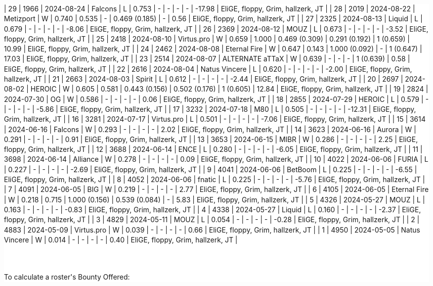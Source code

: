 |           29 |     1966 | 2024-08-24 | Falcons         | L   | 0.753      | -            | -                | -                | -         |   -17.98 | EliGE, floppy, Grim, hallzerk, JT |
|           28 |     2019 | 2024-08-22 | Metizport       | W   | 0.740      | 0.535        | -                | 0.469 (0.185)    | -         |     0.56 | EliGE, floppy, Grim, hallzerk, JT |
|           27 |     2325 | 2024-08-13 | Liquid          | L   | 0.679      | -            | -                | -                | -         |    -8.06 | EliGE, floppy, Grim, hallzerk, JT |
|           26 |     2369 | 2024-08-12 | MOUZ            | L   | 0.673      | -            | -                | -                | -         |    -3.52 | EliGE, floppy, Grim, hallzerk, JT |
|           25 |     2418 | 2024-08-10 | Virtus.pro      | W   | 0.659      | 1.000        | 0.469 (0.309)    | 0.291 (0.192)    | 1 (0.659) |    10.99 | EliGE, floppy, Grim, hallzerk, JT |
|           24 |     2462 | 2024-08-08 | Eternal Fire    | W   | 0.647      | 0.143        | 1.000 (0.092)    | -                | 1 (0.647) |    17.03 | EliGE, floppy, Grim, hallzerk, JT |
|           23 |     2514 | 2024-08-07 | ALTERNATE aTTaX | W   | 0.639      | -            | -                | -                | 1 (0.639) |     0.58 | EliGE, floppy, Grim, hallzerk, JT |
|           22 |     2616 | 2024-08-04 | Natus Vincere   | L   | 0.620      | -            | -                | -                | -         |    -2.00 | EliGE, floppy, Grim, hallzerk, JT |
|           21 |     2663 | 2024-08-03 | Spirit          | L   | 0.612      | -            | -                | -                | -         |    -2.44 | EliGE, floppy, Grim, hallzerk, JT |
|           20 |     2697 | 2024-08-02 | HEROIC          | W   | 0.605      | 0.581        | 0.443 (0.156)    | 0.502 (0.176)    | 1 (0.605) |    12.84 | EliGE, floppy, Grim, hallzerk, JT |
|           19 |     2824 | 2024-07-30 | OG              | W   | 0.586      | -            | -                | -                | -         |     0.06 | EliGE, floppy, Grim, hallzerk, JT |
|           18 |     2855 | 2024-07-29 | HEROIC          | L   | 0.579      | -            | -                | -                | -         |    -5.86 | EliGE, floppy, Grim, hallzerk, JT |
|           17 |     3232 | 2024-07-18 | M80             | L   | 0.505      | -            | -                | -                | -         |   -12.31 | EliGE, floppy, Grim, hallzerk, JT |
|           16 |     3281 | 2024-07-17 | Virtus.pro      | L   | 0.501      | -            | -                | -                | -         |    -7.06 | EliGE, floppy, Grim, hallzerk, JT |
|           15 |     3614 | 2024-06-16 | Falcons         | W   | 0.293      | -            | -                | -                | -         |     2.02 | EliGE, floppy, Grim, hallzerk, JT |
|           14 |     3623 | 2024-06-16 | Aurora          | W   | 0.291      | -            | -                | -                | -         |     0.91 | EliGE, floppy, Grim, hallzerk, JT |
|           13 |     3653 | 2024-06-15 | MIBR            | W   | 0.286      | -            | -                | -                | -         |     2.25 | EliGE, floppy, Grim, hallzerk, JT |
|           12 |     3688 | 2024-06-14 | ENCE            | L   | 0.280      | -            | -                | -                | -         |    -6.05 | EliGE, floppy, Grim, hallzerk, JT |
|           11 |     3698 | 2024-06-14 | Alliance        | W   | 0.278      | -            | -                | -                | -         |     0.09 | EliGE, floppy, Grim, hallzerk, JT |
|           10 |     4022 | 2024-06-06 | FURIA           | L   | 0.227      | -            | -                | -                | -         |    -2.69 | EliGE, floppy, Grim, hallzerk, JT |
|            9 |     4041 | 2024-06-06 | BetBoom         | L   | 0.225      | -            | -                | -                | -         |    -6.55 | EliGE, floppy, Grim, hallzerk, JT |
|            8 |     4052 | 2024-06-06 | fnatic          | L   | 0.225      | -            | -                | -                | -         |    -5.76 | EliGE, floppy, Grim, hallzerk, JT |
|            7 |     4091 | 2024-06-05 | BIG             | W   | 0.219      | -            | -                | -                | -         |     2.77 | EliGE, floppy, Grim, hallzerk, JT |
|            6 |     4105 | 2024-06-05 | Eternal Fire    | W   | 0.218      | 0.715        | 1.000 (0.156)    | 0.539 (0.084)    | -         |     5.83 | EliGE, floppy, Grim, hallzerk, JT |
|            5 |     4326 | 2024-05-27 | MOUZ            | L   | 0.163      | -            | -                | -                | -         |    -0.83 | EliGE, floppy, Grim, hallzerk, JT |
|            4 |     4338 | 2024-05-27 | Liquid          | L   | 0.160      | -            | -                | -                | -         |    -2.37 | EliGE, floppy, Grim, hallzerk, JT |
|            3 |     4829 | 2024-05-11 | MOUZ            | L   | 0.054      | -            | -                | -                | -         |    -0.28 | EliGE, floppy, Grim, hallzerk, JT |
|            2 |     4883 | 2024-05-09 | Virtus.pro      | W   | 0.039      | -            | -                | -                | -         |     0.66 | EliGE, floppy, Grim, hallzerk, JT |
|            1 |     4950 | 2024-05-05 | Natus Vincere   | W   | 0.014      | -            | -                | -                | -         |     0.40 | EliGE, floppy, Grim, hallzerk, JT |

<br />
<span id="table2"></span><br />
To calculate a roster's Bounty Offered:<br />
